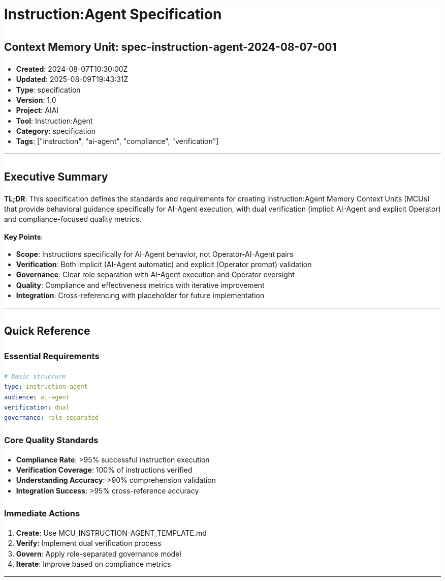 # Instruction:Agent Specification

## Context Memory Unit: spec-instruction-agent-2024-08-07-001
- **Created**: 2024-08-07T10:30:00Z
- **Updated**: 2025-08-09T19:43:31Z
- **Type**: specification
- **Version**: 1.0
- **Project**: AIAI
- **Tool**: Instruction:Agent
- **Category**: specification
- **Tags**: ["instruction", "ai-agent", "compliance", "verification"]

---

## Executive Summary

**TL;DR**: This specification defines the standards and requirements for creating Instruction:Agent Memory Context Units (MCUs) that provide behavioral guidance specifically for AI-Agent execution, with dual verification (implicit AI-Agent and explicit Operator) and compliance-focused quality metrics.

**Key Points**:
- **Scope**: Instructions specifically for AI-Agent behavior, not Operator-AI-Agent pairs
- **Verification**: Both implicit (AI-Agent automatic) and explicit (Operator prompt) validation
- **Governance**: Clear role separation with AI-Agent execution and Operator oversight
- **Quality**: Compliance and effectiveness metrics with iterative improvement
- **Integration**: Cross-referencing with placeholder for future implementation

---

## Quick Reference

### **Essential Requirements**
```yaml
# Basic structure
type: instruction-agent
audience: ai-agent
verification: dual
governance: role-separated
```

### **Core Quality Standards**
- **Compliance Rate**: >95% successful instruction execution
- **Verification Coverage**: 100% of instructions verified
- **Understanding Accuracy**: >90% comprehension validation
- **Integration Success**: >95% cross-reference accuracy

### **Immediate Actions**
1. **Create**: Use MCU_INSTRUCTION-AGENT_TEMPLATE.md
2. **Verify**: Implement dual verification process
3. **Govern**: Apply role-separated governance model
4. **Iterate**: Improve based on compliance metrics

---